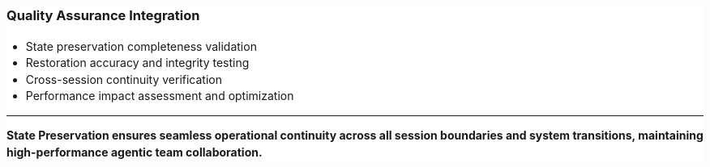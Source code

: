 ### Quality Assurance Integration
- State preservation completeness validation
- Restoration accuracy and integrity testing
- Cross-session continuity verification
- Performance impact assessment and optimization

---

**State Preservation ensures seamless operational continuity across all session boundaries and system transitions, maintaining high-performance agentic team collaboration.**